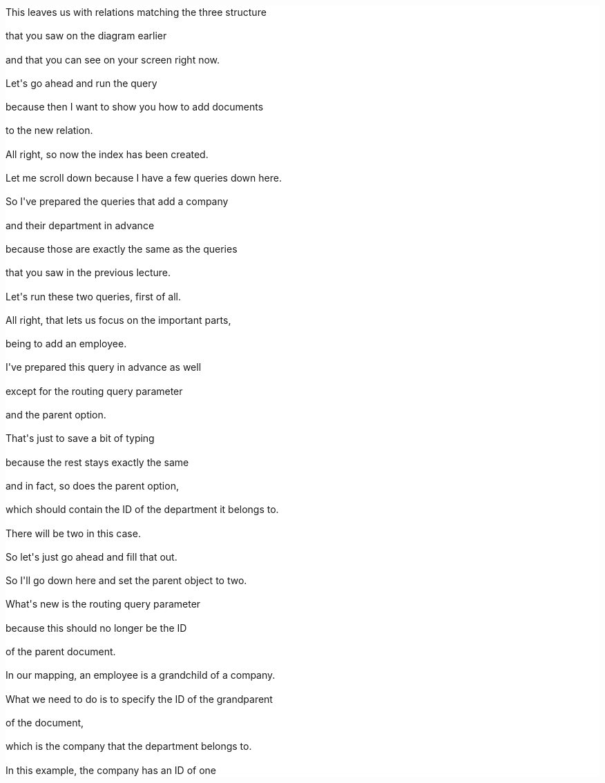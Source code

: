This leaves us with relations matching the three structure

that you saw on the diagram earlier

and that you can see on your screen right now.

Let's go ahead and run the query

because then I want to show you how to add documents

to the new relation.

All right, so now the index has been created.

Let me scroll down because I have a few queries down here.

So I've prepared the queries that add a company

and their department in advance

because those are exactly the same as the queries

that you saw in the previous lecture.

Let's run these two queries, first of all.

All right, that lets us focus on the important parts,

being to add an employee.

I've prepared this query in advance as well

except for the routing query parameter

and the parent option.

That's just to save a bit of typing

because the rest stays exactly the same

and in fact, so does the parent option,

which should contain the ID of the department it belongs to.

There will be two in this case.

So let's just go ahead and fill that out.

So I'll go down here and set the parent object to two.

What's new is the routing query parameter

because this should no longer be the ID

of the parent document.

In our mapping, an employee is a grandchild of a company.

What we need to do is to specify the ID of the grandparent

of the document,

which is the company that the department belongs to.

In this example, the company has an ID of one
